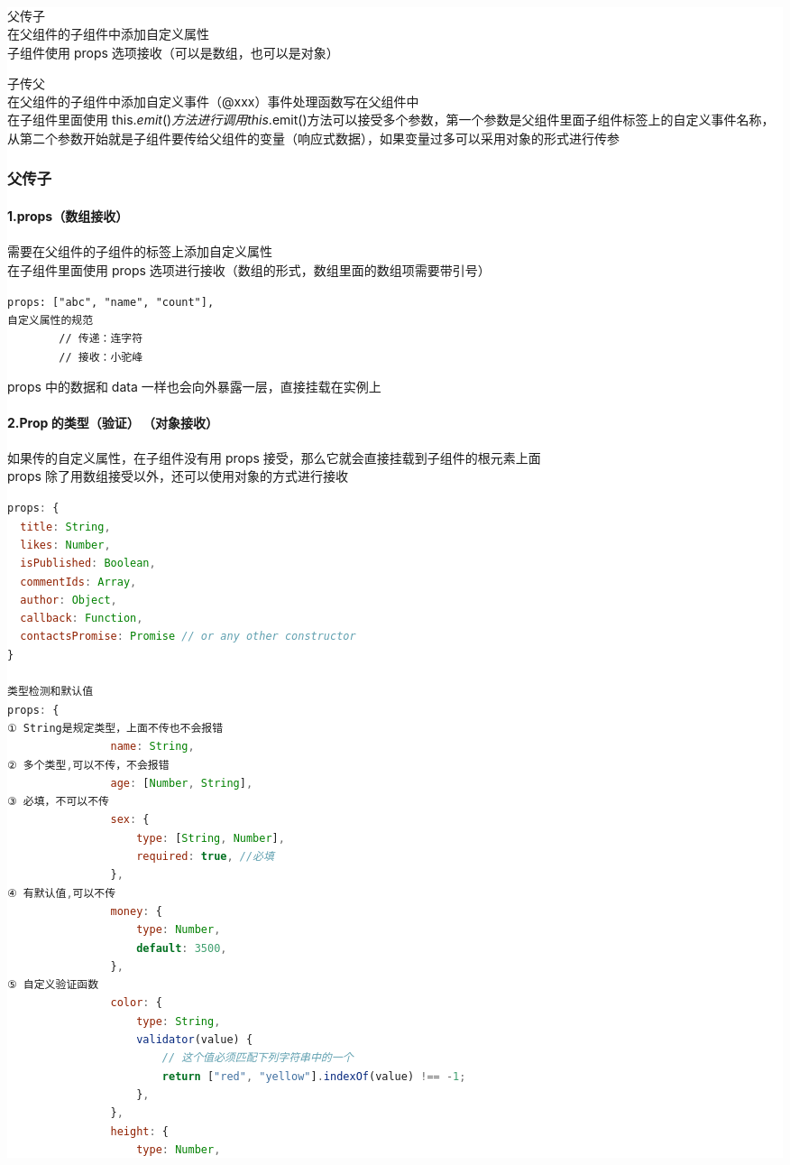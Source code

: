父传子  
在父组件的子组件中添加自定义属性  
子组件使用 props 选项接收（可以是数组，也可以是对象）

子传父  
在父组件的子组件中添加自定义事件（@xxx）事件处理函数写在父组件中  
在子组件里面使用 this.$emit()方法进行调用  
this.$emit()方法可以接受多个参数，第一个参数是父组件里面子组件标签上的自定义事件名称，从第二个参数开始就是子组件要传给父组件的变量（响应式数据），如果变量过多可以采用对象的形式进行传参

### 父传子

#### 1.props（数组接收）

需要在父组件的子组件的标签上添加自定义属性  
在子组件里面使用 props 选项进行接收（数组的形式，数组里面的数组项需要带引号）

```
props: ["abc", "name", "count"],
自定义属性的规范
        // 传递：连字符
        // 接收：小驼峰
```

props 中的数据和 data 一样也会向外暴露一层，直接挂载在实例上

#### 2.Prop 的类型（验证） （对象接收）

如果传的自定义属性，在子组件没有用 props 接受，那么它就会直接挂载到子组件的根元素上面  
props 除了用数组接受以外，还可以使用对象的方式进行接收

```javascript
props: {
  title: String,
  likes: Number,
  isPublished: Boolean,
  commentIds: Array,
  author: Object,
  callback: Function,
  contactsPromise: Promise // or any other constructor
}

类型检测和默认值
props: {
① String是规定类型，上面不传也不会报错
                name: String,
② 多个类型,可以不传，不会报错
                age: [Number, String],
③ 必填，不可以不传
                sex: {
                    type: [String, Number],
                    required: true, //必填
                },
④ 有默认值,可以不传
                money: {
                    type: Number,
                    default: 3500,
                },
⑤ 自定义验证函数
                color: {
                    type: String,
                    validator(value) {
                        // 这个值必须匹配下列字符串中的一个
                        return ["red", "yellow"].indexOf(value) !== -1;
                    },
                },
                height: {
                    type: Number,
```